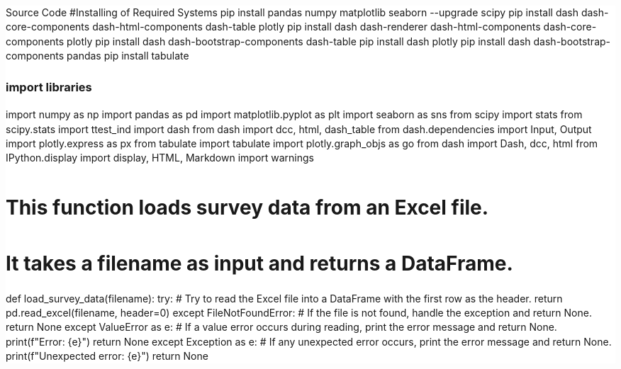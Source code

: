 Source Code
#Installing of Required Systems
pip install pandas numpy matplotlib seaborn --upgrade scipy
pip install dash dash-core-components dash-html-components dash-table plotly
pip install dash dash-renderer dash-html-components dash-core-components plotly
pip install dash dash-bootstrap-components dash-table
pip install dash plotly
pip install dash dash-bootstrap-components pandas
pip install tabulate

### import libraries
import numpy as np
import pandas as pd
import matplotlib.pyplot as plt
import seaborn as sns
from scipy import stats
from scipy.stats import ttest_ind
import dash
from dash import dcc, html, dash_table
from dash.dependencies import Input, Output
import plotly.express as px
from tabulate import tabulate 
import plotly.graph_objs as go
from dash import Dash, dcc, html
from IPython.display import display, HTML, Markdown
import warnings

# This function loads survey data from an Excel file.
# It takes a filename as input and returns a DataFrame.
def load_survey_data(filename):
    try:
        # Try to read the Excel file into a DataFrame with the first row as the header.
        return pd.read_excel(filename, header=0)
    except FileNotFoundError:
        # If the file is not found, handle the exception and return None.
        return None
    except ValueError as e:
        # If a value error occurs during reading, print the error message and return None.
        print(f"Error: {e}")
        return None
    except Exception as e:
        # If any unexpected error occurs, print the error message and return None.
        print(f"Unexpected error: {e}")
        return None
    